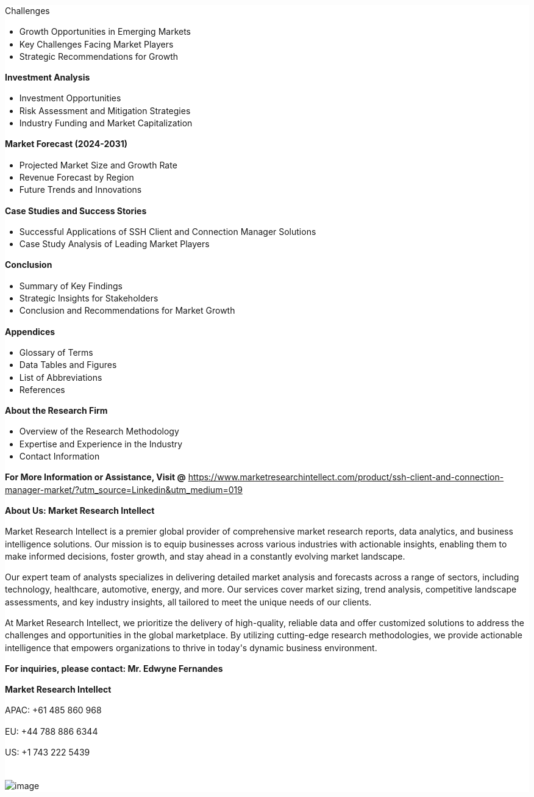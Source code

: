 Challenges</strong></p><ul><li>Growth Opportunities in Emerging Markets</li><li>Key Challenges Facing Market Players</li><li>Strategic Recommendations for Growth</li></ul><p><strong>Investment Analysis</strong></p><ul><li>Investment Opportunities</li><li>Risk Assessment and Mitigation Strategies</li><li>Industry Funding and Market Capitalization</li></ul><p><strong>Market Forecast (2024-2031)</strong></p><ul><li>Projected Market Size and Growth Rate</li><li>Revenue Forecast by Region</li><li>Future Trends and Innovations</li></ul><p><strong>Case Studies and Success Stories</strong></p><ul><li>Successful Applications of SSH Client and Connection Manager Solutions</li><li>Case Study Analysis of Leading Market Players</li></ul><p><strong>Conclusion</strong></p><ul><li>Summary of Key Findings</li><li>Strategic Insights for Stakeholders</li><li>Conclusion and Recommendations for Market Growth</li></ul><p><strong>Appendices</strong></p><ul><li>Glossary of Terms</li><li>Data Tables and Figures</li><li>List of Abbreviations</li><li>References</li></ul><p><strong>About the Research Firm</strong></p><ul><li>Overview of the Research Methodology</li><li>Expertise and Experience in the Industry</li><li>Contact Information</li></ul></div><div class="article-main__content" data-test-id="publishing-text-block"><p><span class="font-[700]"><strong>For More Information or Assistance, Visit @</strong>&nbsp;<a href="https://www.marketresearchintellect.com/product/ssh-client-and-connection-manager-market/?utm_source=Linkedin&utm_medium=019">https://www.marketresearchintellect.com/product/ssh-client-and-connection-manager-market/?utm_source=Linkedin&utm_medium=019</a></span></p><p><strong>About Us: Market Research Intellect</strong></p><p>Market Research Intellect is a premier global provider of comprehensive market research reports, data analytics, and business intelligence solutions. Our mission is to equip businesses across various industries with actionable insights, enabling them to make informed decisions, foster growth, and stay ahead in a constantly evolving market landscape.</p><p>Our expert team of analysts specializes in delivering detailed market analysis and forecasts across a range of sectors, including technology, healthcare, automotive, energy, and more. Our services cover market sizing, trend analysis, competitive landscape assessments, and key industry insights, all tailored to meet the unique needs of our clients.</p><p>At Market Research Intellect, we prioritize the delivery of high-quality, reliable data and offer customized solutions to address the challenges and opportunities in the global marketplace. By utilizing cutting-edge research methodologies, we provide actionable intelligence that empowers organizations to thrive in today's dynamic business environment.</p><p><strong>For inquiries, please contact: Mr. Edwyne Fernandes</strong></p><p><strong>Market Research Intellect</strong></p><p>APAC: +61 485 860 968</p><p>EU: +44 788 886 6344</p><p>US: +1 743 222 5439</p></div><div class="article-main__content" data-test-id="publishing-text-block">&nbsp;</div>
![image](https://github.com/user-attachments/assets/6f838e7f-763b-4e0a-a9f9-8576a05b53c4)

